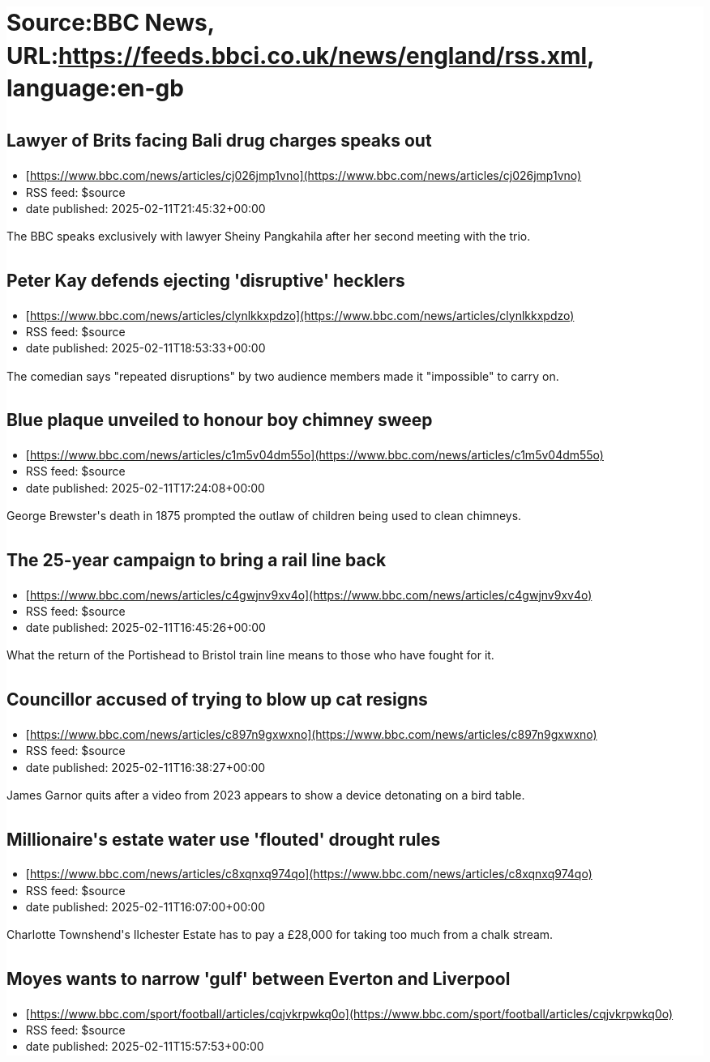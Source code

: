 # Source:BBC News, URL:https://feeds.bbci.co.uk/news/england/rss.xml, language:en-gb

## Lawyer of Brits facing Bali drug charges speaks out
 - [https://www.bbc.com/news/articles/cj026jmp1vno](https://www.bbc.com/news/articles/cj026jmp1vno)
 - RSS feed: $source
 - date published: 2025-02-11T21:45:32+00:00

The BBC speaks exclusively with lawyer Sheiny Pangkahila after her second meeting with the trio.

## Peter Kay defends ejecting 'disruptive' hecklers
 - [https://www.bbc.com/news/articles/clynlkkxpdzo](https://www.bbc.com/news/articles/clynlkkxpdzo)
 - RSS feed: $source
 - date published: 2025-02-11T18:53:33+00:00

The comedian says "repeated disruptions" by two audience members made it "impossible" to carry on.

## Blue plaque unveiled to honour boy chimney sweep
 - [https://www.bbc.com/news/articles/c1m5v04dm55o](https://www.bbc.com/news/articles/c1m5v04dm55o)
 - RSS feed: $source
 - date published: 2025-02-11T17:24:08+00:00

George Brewster's death in 1875 prompted the outlaw of children being used to clean chimneys.

## The 25-year campaign to bring a rail line back
 - [https://www.bbc.com/news/articles/c4gwjnv9xv4o](https://www.bbc.com/news/articles/c4gwjnv9xv4o)
 - RSS feed: $source
 - date published: 2025-02-11T16:45:26+00:00

What the return of the Portishead to Bristol train line means to those who have fought for it.

## Councillor accused of trying to blow up cat resigns
 - [https://www.bbc.com/news/articles/c897n9gxwxno](https://www.bbc.com/news/articles/c897n9gxwxno)
 - RSS feed: $source
 - date published: 2025-02-11T16:38:27+00:00

James Garnor quits after a video from 2023 appears to show a device detonating on a bird table.

## Millionaire's estate water use 'flouted' drought rules
 - [https://www.bbc.com/news/articles/c8xqnxq974qo](https://www.bbc.com/news/articles/c8xqnxq974qo)
 - RSS feed: $source
 - date published: 2025-02-11T16:07:00+00:00

Charlotte Townshend's Ilchester Estate has to pay a £28,000 for taking too much from a chalk stream.

## Moyes wants to narrow 'gulf' between Everton and Liverpool
 - [https://www.bbc.com/sport/football/articles/cqjvkrpwkq0o](https://www.bbc.com/sport/football/articles/cqjvkrpwkq0o)
 - RSS feed: $source
 - date published: 2025-02-11T15:57:53+00:00
